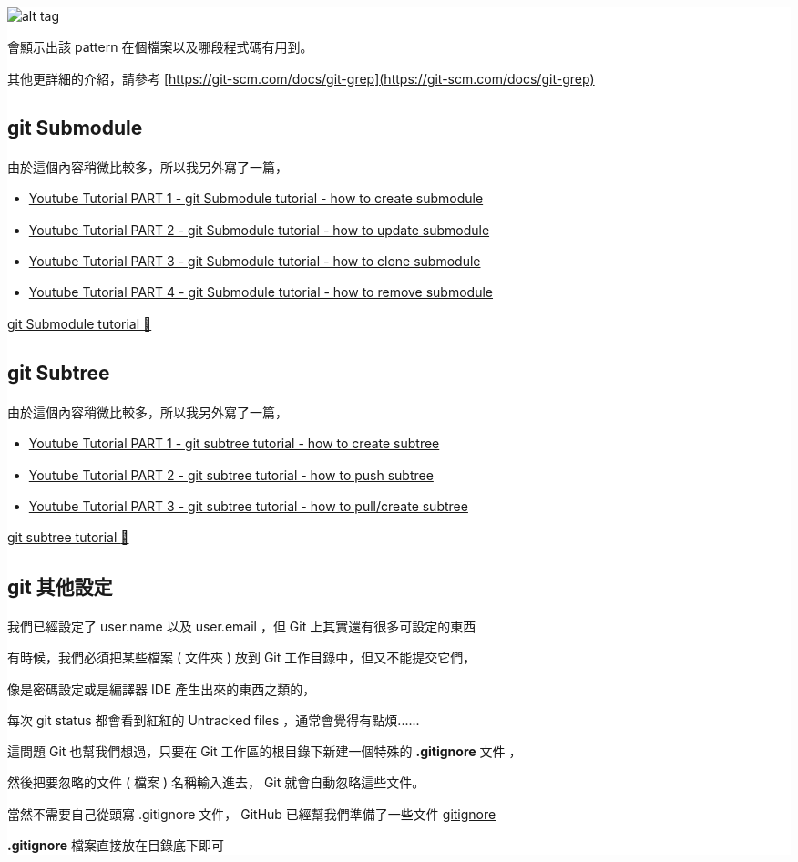 ![alt tag](https://i.imgur.com/t5vxvvp.png)

會顯示出該 pattern 在個檔案以及哪段程式碼有用到。

其他更詳細的介紹，請參考 [https://git-scm.com/docs/git-grep](https://git-scm.com/docs/git-grep)

## git Submodule

由於這個內容稍微比較多，所以我另外寫了一篇，

* [Youtube Tutorial PART 1 - git Submodule tutorial - how to create submodule](https://youtu.be/IDMWLJCbCGo)

* [Youtube Tutorial PART 2 - git Submodule tutorial - how to update submodule](https://youtu.be/ogZoZOVyAYI)

* [Youtube Tutorial PART 3 - git Submodule tutorial - how to clone submodule](https://youtu.be/f5_O5Iu6pJo)

* [Youtube Tutorial PART 4 - git Submodule tutorial - how to remove submodule](https://youtu.be/imndFN7AvFA)

[git Submodule tutorial :memo:](https://github.com/twtrubiks/Git-Tutorials/blob/master/git_submodule_turorial.md)

## git Subtree

由於這個內容稍微比較多，所以我另外寫了一篇，

* [Youtube Tutorial PART 1 - git subtree tutorial - how to create subtree](https://youtu.be/kEvgK2gH_vg)

* [Youtube Tutorial PART 2 - git subtree tutorial - how to push subtree](https://youtu.be/Df3zc1VOqN8)

* [Youtube Tutorial PART 3 - git subtree tutorial - how to pull/create subtree](https://youtu.be/dE-D2yrD4ws)

[git subtree tutorial :memo:](https://github.com/twtrubiks/Git-Tutorials/blob/master/git_subtree_turorial.md)

## git 其他設定

我們已經設定了 user.name 以及 user.email ，但 Git 上其實還有很多可設定的東西

有時候，我們必須把某些檔案 ( 文件夾 ) 放到 Git 工作目錄中，但又不能提交它們，

像是密碼設定或是編譯器 IDE 產生出來的東西之類的，

每次 git status 都會看到紅紅的 Untracked files ，通常會覺得有點煩......

這問題 Git 也幫我們想過，只要在 Git 工作區的根目錄下新建一個特殊的 **.gitignore** 文件 ，

然後把要忽略的文件 ( 檔案 ) 名稱輸入進去， Git 就會自動忽略這些文件。

當然不需要自己從頭寫 .gitignore 文件， GitHub 已經幫我們準備了一些文件 [gitignore](https://github.com/github/gitignore)

**.gitignore** 檔案直接放在目錄底下即可

